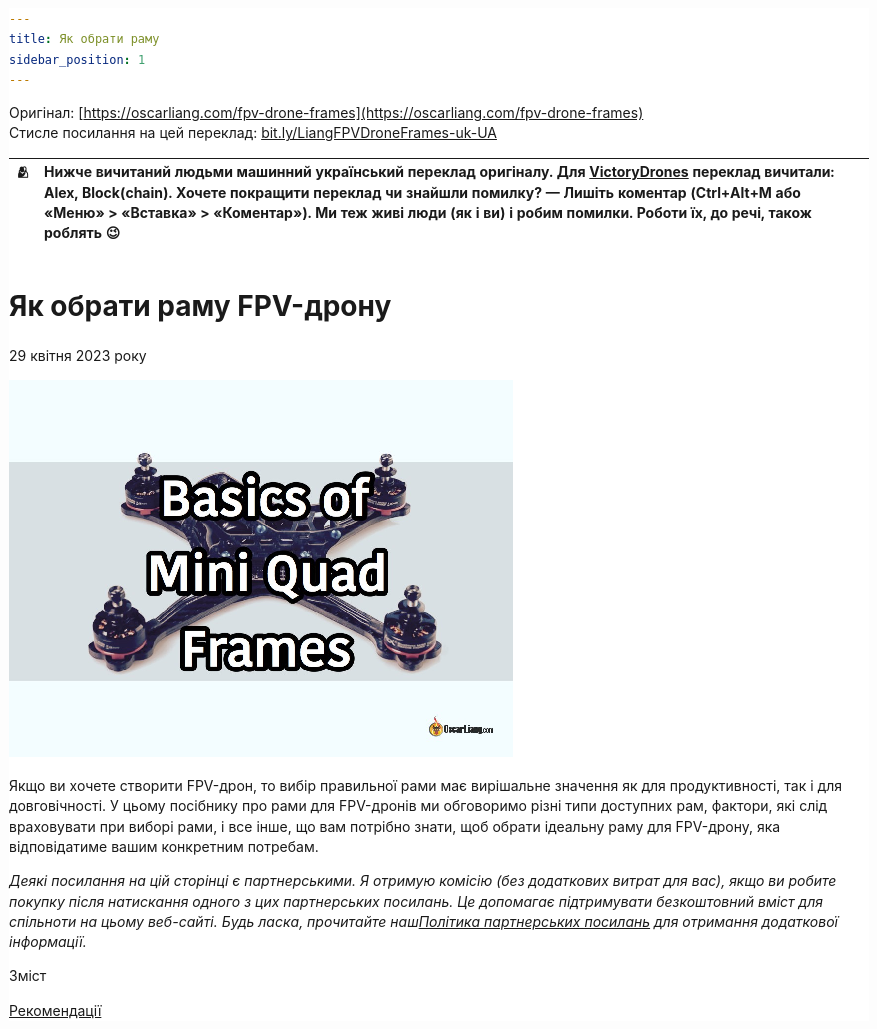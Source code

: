 ```yaml
---
title: Як обрати раму
sidebar_position: 1
---
```

 Оригінал: [https://oscarliang.com/fpv-drone-frames](https://oscarliang.com/fpv-drone-frames)     
Стисле посилання на цей переклад: [bit.ly/LiangFPVDroneFrames-uk-UA](https://bit.ly/LiangFPVDroneFrames-uk-UA)   

| 🫂 | Нижче вичитаний людьми машинний український переклад оригіналу. Для [VictoryDrones](https://www.victory-drones.com/) переклад вичитали: Alex, Block(chain). Хочете покращити переклад чи знайшли помилку? — Лишіть коментар (Ctrl+Alt+M або «Меню» \> «Вставка» \> «Коментар»). Ми теж живі люди (як і ви) і робим помилки. Роботи їх, до речі, також роблять 😉 |
| :---: | :---- |

# Як обрати раму FPV-дрону

29 квітня 2023 року

![](./img/Comprehensive_Guide_to_FPV_Drone_Frames_image_1.png)

Якщо ви хочете створити FPV-дрон, то вибір правильної рами має вирішальне значення як для продуктивності, так і для довговічності. У цьому посібнику про рами для FPV-дронів ми обговоримо різні типи доступних рам, фактори, які слід враховувати при виборі рами, і все інше, що вам потрібно знати, щоб обрати ідеальну раму для FPV-дрону, яка відповідатиме вашим конкретним потребам.

*Деякі посилання на цій сторінці є партнерськими. Я отримую комісію (без додаткових витрат для вас), якщо ви робите покупку після натискання одного з цих партнерських посилань. Це допомагає підтримувати безкоштовний вміст для спільноти на цьому веб\-сайті. Будь ласка, прочитайте наш[Політика партнерських посилань](https://oscarliang.com/affiliate-program-policy/) для отримання додаткової інформації.*

Зміст

[Рекомендації](#рекомендації)
